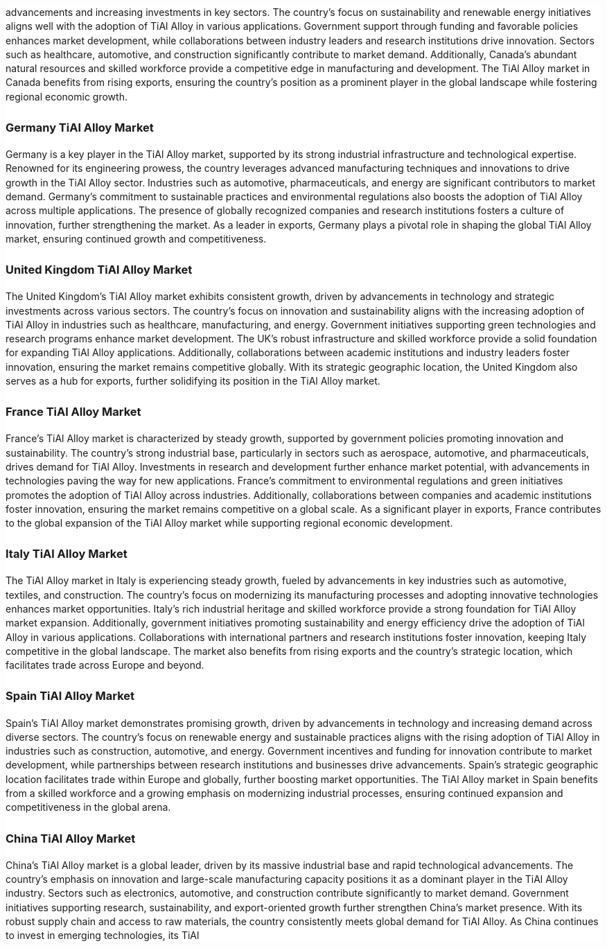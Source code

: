 advancements and increasing investments in key sectors. The country&rsquo;s focus on sustainability and renewable energy initiatives aligns well with the adoption of TiAl Alloy in various applications. Government support through funding and favorable policies enhances market development, while collaborations between industry leaders and research institutions drive innovation. Sectors such as healthcare, automotive, and construction significantly contribute to market demand. Additionally, Canada&rsquo;s abundant natural resources and skilled workforce provide a competitive edge in manufacturing and development. The TiAl Alloy market in Canada benefits from rising exports, ensuring the country&rsquo;s position as a prominent player in the global landscape while fostering regional economic growth.</p><h3>Germany TiAl Alloy Market</h3><p>Germany is a key player in the TiAl Alloy market, supported by its strong industrial infrastructure and technological expertise. Renowned for its engineering prowess, the country leverages advanced manufacturing techniques and innovations to drive growth in the TiAl Alloy sector. Industries such as automotive, pharmaceuticals, and energy are significant contributors to market demand. Germany&rsquo;s commitment to sustainable practices and environmental regulations also boosts the adoption of TiAl Alloy across multiple applications. The presence of globally recognized companies and research institutions fosters a culture of innovation, further strengthening the market. As a leader in exports, Germany plays a pivotal role in shaping the global TiAl Alloy market, ensuring continued growth and competitiveness.</p><h3>United Kingdom TiAl Alloy Market</h3><p>The United Kingdom&rsquo;s TiAl Alloy market exhibits consistent growth, driven by advancements in technology and strategic investments across various sectors. The country&rsquo;s focus on innovation and sustainability aligns with the increasing adoption of TiAl Alloy in industries such as healthcare, manufacturing, and energy. Government initiatives supporting green technologies and research programs enhance market development. The UK&rsquo;s robust infrastructure and skilled workforce provide a solid foundation for expanding TiAl Alloy applications. Additionally, collaborations between academic institutions and industry leaders foster innovation, ensuring the market remains competitive globally. With its strategic geographic location, the United Kingdom also serves as a hub for exports, further solidifying its position in the TiAl Alloy market.</p><h3>France TiAl Alloy Market</h3><p>France&rsquo;s TiAl Alloy market is characterized by steady growth, supported by government policies promoting innovation and sustainability. The country&rsquo;s strong industrial base, particularly in sectors such as aerospace, automotive, and pharmaceuticals, drives demand for TiAl Alloy. Investments in research and development further enhance market potential, with advancements in technologies paving the way for new applications. France&rsquo;s commitment to environmental regulations and green initiatives promotes the adoption of TiAl Alloy across industries. Additionally, collaborations between companies and academic institutions foster innovation, ensuring the market remains competitive on a global scale. As a significant player in exports, France contributes to the global expansion of the TiAl Alloy market while supporting regional economic development.</p><h3>Italy TiAl Alloy Market</h3><p>The TiAl Alloy market in Italy is experiencing steady growth, fueled by advancements in key industries such as automotive, textiles, and construction. The country&rsquo;s focus on modernizing its manufacturing processes and adopting innovative technologies enhances market opportunities. Italy&rsquo;s rich industrial heritage and skilled workforce provide a strong foundation for TiAl Alloy market expansion. Additionally, government initiatives promoting sustainability and energy efficiency drive the adoption of TiAl Alloy in various applications. Collaborations with international partners and research institutions foster innovation, keeping Italy competitive in the global landscape. The market also benefits from rising exports and the country&rsquo;s strategic location, which facilitates trade across Europe and beyond.</p><h3>Spain TiAl Alloy Market</h3><p>Spain&rsquo;s TiAl Alloy market demonstrates promising growth, driven by advancements in technology and increasing demand across diverse sectors. The country&rsquo;s focus on renewable energy and sustainable practices aligns with the rising adoption of TiAl Alloy in industries such as construction, automotive, and energy. Government incentives and funding for innovation contribute to market development, while partnerships between research institutions and businesses drive advancements. Spain&rsquo;s strategic geographic location facilitates trade within Europe and globally, further boosting market opportunities. The TiAl Alloy market in Spain benefits from a skilled workforce and a growing emphasis on modernizing industrial processes, ensuring continued expansion and competitiveness in the global arena.</p><h3>China TiAl Alloy Market</h3><p>China&rsquo;s TiAl Alloy market is a global leader, driven by its massive industrial base and rapid technological advancements. The country&rsquo;s emphasis on innovation and large-scale manufacturing capacity positions it as a dominant player in the TiAl Alloy industry. Sectors such as electronics, automotive, and construction contribute significantly to market demand. Government initiatives supporting research, sustainability, and export-oriented growth further strengthen China&rsquo;s market presence. With its robust supply chain and access to raw materials, the country consistently meets global demand for TiAl Alloy. As China continues to invest in emerging technologies, its TiAl